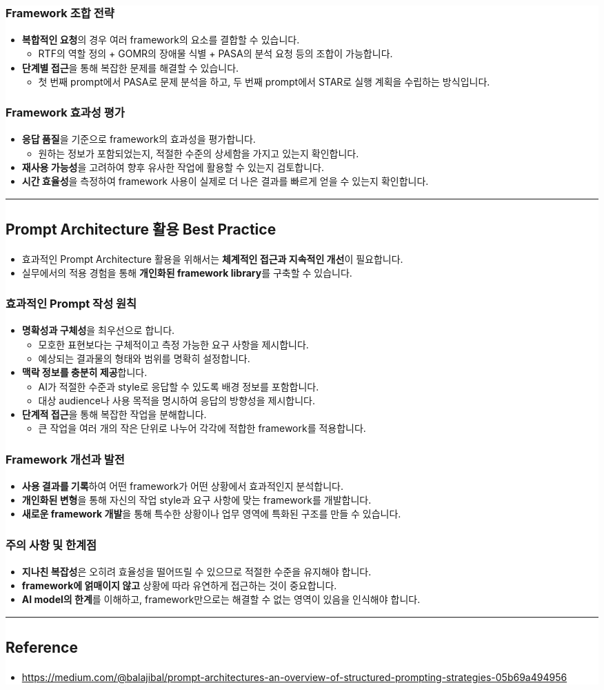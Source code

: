 
### Framework 조합 전략

- **복합적인 요청**의 경우 여러 framework의 요소를 결합할 수 있습니다.
    - RTF의 역할 정의 + GOMR의 장애물 식별 + PASA의 분석 요청 등의 조합이 가능합니다.
- **단계별 접근**을 통해 복잡한 문제를 해결할 수 있습니다.
    - 첫 번째 prompt에서 PASA로 문제 분석을 하고, 두 번째 prompt에서 STAR로 실행 계획을 수립하는 방식입니다.


### Framework 효과성 평가

- **응답 품질**을 기준으로 framework의 효과성을 평가합니다.
    - 원하는 정보가 포함되었는지, 적절한 수준의 상세함을 가지고 있는지 확인합니다.
- **재사용 가능성**을 고려하여 향후 유사한 작업에 활용할 수 있는지 검토합니다.
- **시간 효율성**을 측정하여 framework 사용이 실제로 더 나은 결과를 빠르게 얻을 수 있는지 확인합니다.


---


## Prompt Architecture 활용 Best Practice

- 효과적인 Prompt Architecture 활용을 위해서는 **체계적인 접근과 지속적인 개선**이 필요합니다.
- 실무에서의 적용 경험을 통해 **개인화된 framework library**를 구축할 수 있습니다.


### 효과적인 Prompt 작성 원칙

- **명확성과 구체성**을 최우선으로 합니다.
    - 모호한 표현보다는 구체적이고 측정 가능한 요구 사항을 제시합니다.
    - 예상되는 결과물의 형태와 범위를 명확히 설정합니다.
- **맥락 정보를 충분히 제공**합니다.
    - AI가 적절한 수준과 style로 응답할 수 있도록 배경 정보를 포함합니다.
    - 대상 audience나 사용 목적을 명시하여 응답의 방향성을 제시합니다.
- **단계적 접근**을 통해 복잡한 작업을 분해합니다.
    - 큰 작업을 여러 개의 작은 단위로 나누어 각각에 적합한 framework를 적용합니다.


### Framework 개선과 발전

- **사용 결과를 기록**하여 어떤 framework가 어떤 상황에서 효과적인지 분석합니다.
- **개인화된 변형**을 통해 자신의 작업 style과 요구 사항에 맞는 framework를 개발합니다.
- **새로운 framework 개발**을 통해 특수한 상황이나 업무 영역에 특화된 구조를 만들 수 있습니다.


### 주의 사항 및 한계점

- **지나친 복잡성**은 오히려 효율성을 떨어뜨릴 수 있으므로 적절한 수준을 유지해야 합니다.
- **framework에 얽매이지 않고** 상황에 따라 유연하게 접근하는 것이 중요합니다.
- **AI model의 한계**를 이해하고, framework만으로는 해결할 수 없는 영역이 있음을 인식해야 합니다.


---


## Reference

- <https://medium.com/@balajibal/prompt-architectures-an-overview-of-structured-prompting-strategies-05b69a494956>

